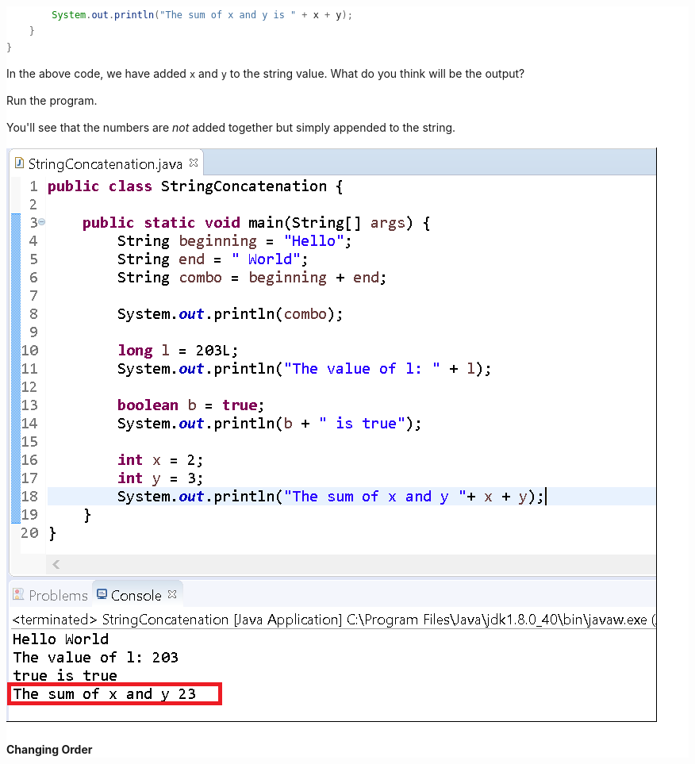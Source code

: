 ```java
        System.out.println("The sum of x and y is " + x + y);
    }
}
```

In the above code, we have added `x` and `y` to the string value. What do you think will be the output?

Run the program.

You'll see that the numbers are _not_ added together but simply appended to the string. 

![](images/image-4.png)

#### Changing Order
